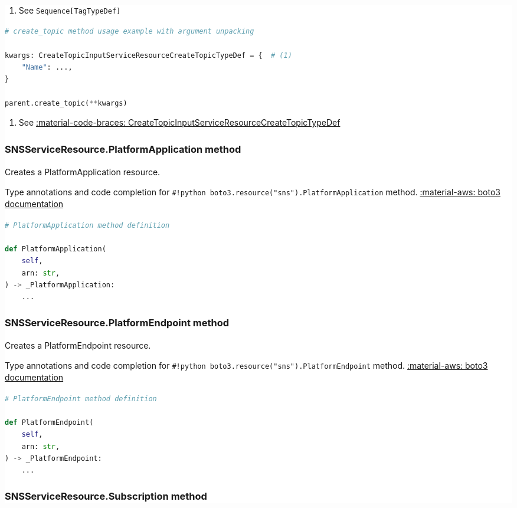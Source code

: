 1. See `Sequence[TagTypeDef]`


```python
# create_topic method usage example with argument unpacking

kwargs: CreateTopicInputServiceResourceCreateTopicTypeDef = {  # (1)
    "Name": ...,
}

parent.create_topic(**kwargs)
```

1. See [:material-code-braces: CreateTopicInputServiceResourceCreateTopicTypeDef](./type_defs.md#createtopicinputserviceresourcecreatetopictypedef)

### SNSServiceResource.PlatformApplication method

Creates a PlatformApplication resource.

Type annotations and code completion for `#!python boto3.resource("sns").PlatformApplication` method.
[:material-aws: boto3 documentation](https://boto3.amazonaws.com/v1/documentation/api/latest/reference/services/sns/service-resource/PlatformApplication.html)

```python
# PlatformApplication method definition

def PlatformApplication(
    self,
    arn: str,
) -> _PlatformApplication:
    ...
```


### SNSServiceResource.PlatformEndpoint method

Creates a PlatformEndpoint resource.

Type annotations and code completion for `#!python boto3.resource("sns").PlatformEndpoint` method.
[:material-aws: boto3 documentation](https://boto3.amazonaws.com/v1/documentation/api/latest/reference/services/sns/service-resource/PlatformEndpoint.html)

```python
# PlatformEndpoint method definition

def PlatformEndpoint(
    self,
    arn: str,
) -> _PlatformEndpoint:
    ...
```


### SNSServiceResource.Subscription method
